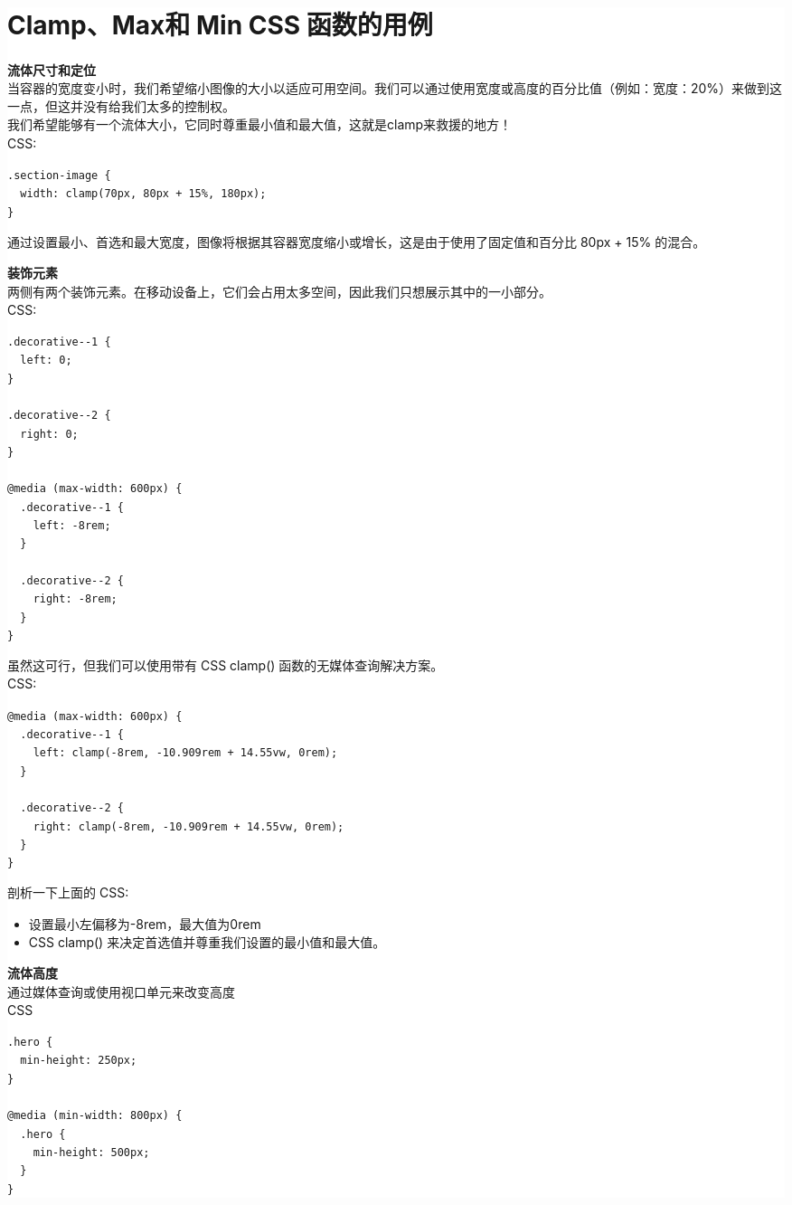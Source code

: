 # Clamp、Max和 Min CSS 函数的用例
**流体尺寸和定位**  
当容器的宽度变小时，我们希望缩小图像的大小以适应可用空间。我们可以通过使用宽度或高度的百分比值（例如：宽度：20%）来做到这一点，但这并没有给我们太多的控制权。  
我们希望能够有一个流体大小，它同时尊重最小值和最大值，这就是clamp来救援的地方！  
CSS:  
``` 
.section-image {
  width: clamp(70px, 80px + 15%, 180px);
}
```
通过设置最小、首选和最大宽度，图像将根据其容器宽度缩小或增长，这是由于使用了固定值和百分比 80px + 15% 的混合。  

**装饰元素**  
两侧有两个装饰元素。在移动设备上，它们会占用太多空间，因此我们只想展示其中的一小部分。  
CSS:  
``` 
.decorative--1 {
  left: 0;
}

.decorative--2 {
  right: 0;
}

@media (max-width: 600px) {
  .decorative--1 {
    left: -8rem;
  }

  .decorative--2 {
    right: -8rem;
  }
}
```
虽然这可行，但我们可以使用带有 CSS clamp() 函数的无媒体查询解决方案。  
CSS:  
``` 
@media (max-width: 600px) {
  .decorative--1 {
    left: clamp(-8rem, -10.909rem + 14.55vw, 0rem);
  }

  .decorative--2 {
    right: clamp(-8rem, -10.909rem + 14.55vw, 0rem);
  }
}
```
剖析一下上面的 CSS:  
- 设置最小左偏移为-8rem，最大值为0rem
-  CSS clamp() 来决定首选值并尊重我们设置的最小值和最大值。

**流体高度**  
通过媒体查询或使用视口单元来改变高度  
CSS
``` 
.hero {
  min-height: 250px;
}

@media (min-width: 800px) {
  .hero {
    min-height: 500px;
  }
}
```